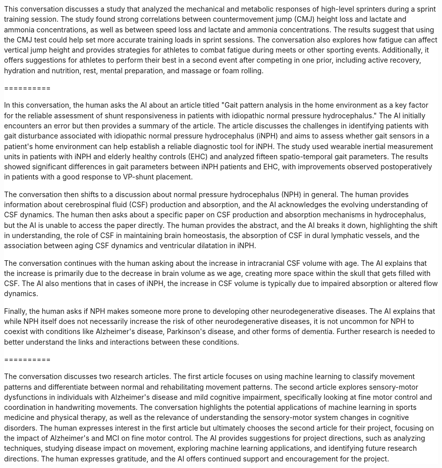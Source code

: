 
This conversation discusses a study that analyzed the mechanical and metabolic responses of high-level sprinters during a sprint training session. The study found strong correlations between countermovement jump (CMJ) height loss and lactate and ammonia concentrations, as well as between speed loss and lactate and ammonia concentrations. The results suggest that using the CMJ test could help set more accurate training loads in sprint sessions. The conversation also explores how fatigue can affect vertical jump height and provides strategies for athletes to combat fatigue during meets or other sporting events. Additionally, it offers suggestions for athletes to perform their best in a second event after competing in one prior, including active recovery, hydration and nutrition, rest, mental preparation, and massage or foam rolling.

==========


In this conversation, the human asks the AI about an article titled "Gait pattern analysis in the home environment as a key factor for the reliable assessment of shunt responsiveness in patients with idiopathic normal pressure hydrocephalus." The AI initially encounters an error but then provides a summary of the article. The article discusses the challenges in identifying patients with gait disturbance associated with idiopathic normal pressure hydrocephalus (iNPH) and aims to assess whether gait sensors in a patient's home environment can help establish a reliable diagnostic tool for iNPH. The study used wearable inertial measurement units in patients with iNPH and elderly healthy controls (EHC) and analyzed fifteen spatio-temporal gait parameters. The results showed significant differences in gait parameters between iNPH patients and EHC, with improvements observed postoperatively in patients with a good response to VP-shunt placement. 

The conversation then shifts to a discussion about normal pressure hydrocephalus (NPH) in general. The human provides information about cerebrospinal fluid (CSF) production and absorption, and the AI acknowledges the evolving understanding of CSF dynamics. The human then asks about a specific paper on CSF production and absorption mechanisms in hydrocephalus, but the AI is unable to access the paper directly. The human provides the abstract, and the AI breaks it down, highlighting the shift in understanding, the role of CSF in maintaining brain homeostasis, the absorption of CSF in dural lymphatic vessels, and the association between aging CSF dynamics and ventricular dilatation in iNPH. 

The conversation continues with the human asking about the increase in intracranial CSF volume with age. The AI explains that the increase is primarily due to the decrease in brain volume as we age, creating more space within the skull that gets filled with CSF. The AI also mentions that in cases of iNPH, the increase in CSF volume is typically due to impaired absorption or altered flow dynamics. 

Finally, the human asks if NPH makes someone more prone to developing other neurodegenerative diseases. The AI explains that while NPH itself does not necessarily increase the risk of other neurodegenerative diseases, it is not uncommon for NPH to coexist with conditions like Alzheimer's disease, Parkinson's disease, and other forms of dementia. Further research is needed to better understand the links and interactions between these conditions.

==========


The conversation discusses two research articles. The first article focuses on using machine learning to classify movement patterns and differentiate between normal and rehabilitating movement patterns. The second article explores sensory-motor dysfunctions in individuals with Alzheimer's disease and mild cognitive impairment, specifically looking at fine motor control and coordination in handwriting movements. The conversation highlights the potential applications of machine learning in sports medicine and physical therapy, as well as the relevance of understanding the sensory-motor system changes in cognitive disorders. The human expresses interest in the first article but ultimately chooses the second article for their project, focusing on the impact of Alzheimer's and MCI on fine motor control. The AI provides suggestions for project directions, such as analyzing techniques, studying disease impact on movement, exploring machine learning applications, and identifying future research directions. The human expresses gratitude, and the AI offers continued support and encouragement for the project.
